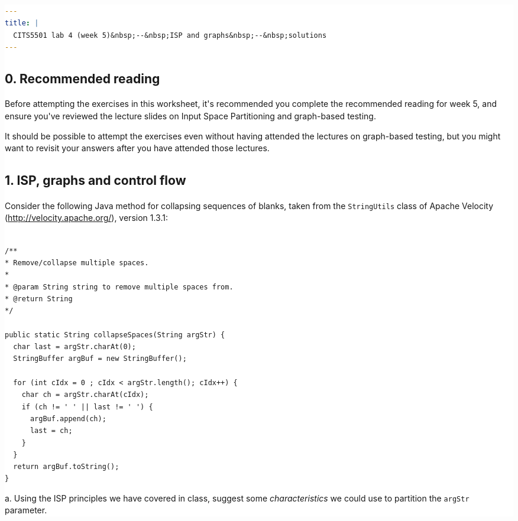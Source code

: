 ```yaml
---
title: |
  CITS5501 lab 4 (week 5)&nbsp;--&nbsp;ISP and graphs&nbsp;--&nbsp;solutions
---
```


## 0. Recommended reading

Before attempting the exercises in this worksheet, it's recommended you complete the
recommended reading for week 5, and ensure you've reviewed the lecture slides on Input Space Partitioning
and graph-based testing.

It should be possible to attempt the exercises even without having attended the lectures on
graph-based testing, but you might want to revisit your answers after you have attended
those lectures.


## 1. ISP, graphs and control flow

Consider the following Java method for collapsing sequences of blanks, taken
from the `StringUtils` class of Apache Velocity
(<http://velocity.apache.org/>), version 1.3.1:


``` { .java .numberLines }

/**
* Remove/collapse multiple spaces.
*
* @param String string to remove multiple spaces from.
* @return String
*/

public static String collapseSpaces(String argStr) {
  char last = argStr.charAt(0);
  StringBuffer argBuf = new StringBuffer();

  for (int cIdx = 0 ; cIdx < argStr.length(); cIdx++) {
    char ch = argStr.charAt(cIdx);
    if (ch != ' ' || last != ' ') {
      argBuf.append(ch);
      last = ch;
    }
  }
  return argBuf.toString();
}

```

a.  Using the ISP principles we have covered in class, suggest
    some *characteristics* we could use to partition
    the `argStr` parameter.

